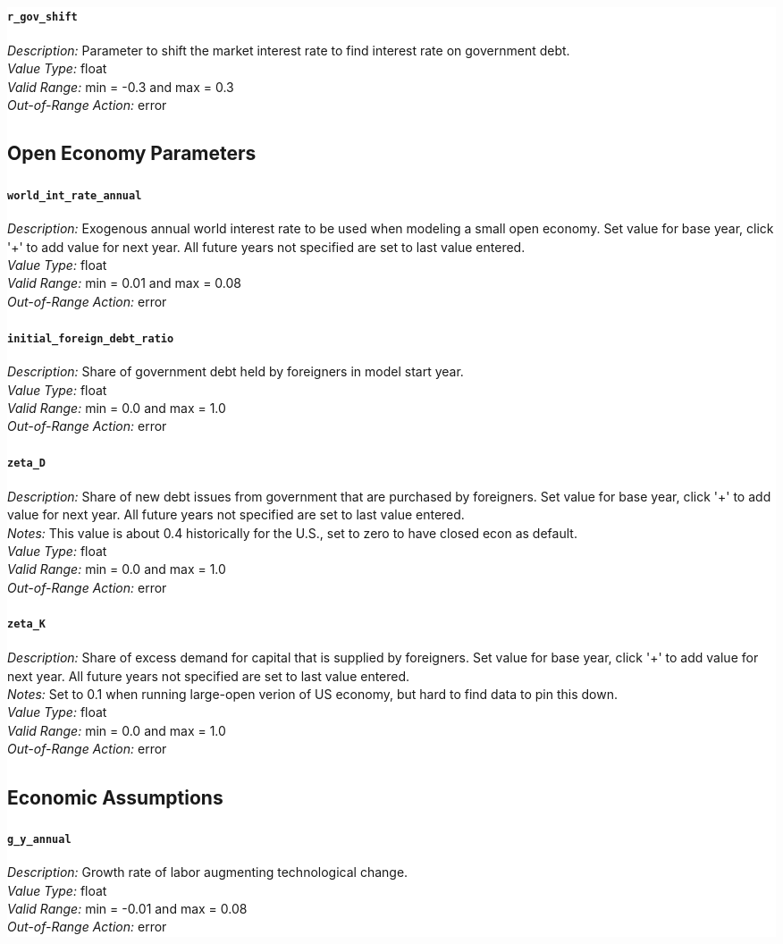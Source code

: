 ####  `r_gov_shift`  
_Description:_ Parameter to shift the market interest rate to find interest rate on government debt.  
_Value Type:_ float  
_Valid Range:_ min = -0.3 and max = 0.3  
_Out-of-Range Action:_ error  


## Open Economy Parameters

####  `world_int_rate_annual`  
_Description:_ Exogenous annual world interest rate to be used when modeling a small open economy. Set value for base year, click '+' to add value for next year.  All future years not specified are set to last value entered.  
_Value Type:_ float  
_Valid Range:_ min = 0.01 and max = 0.08  
_Out-of-Range Action:_ error  


####  `initial_foreign_debt_ratio`  
_Description:_ Share of government debt held by foreigners in model start year.  
_Value Type:_ float  
_Valid Range:_ min = 0.0 and max = 1.0  
_Out-of-Range Action:_ error  


####  `zeta_D`  
_Description:_ Share of new debt issues from government that are purchased by foreigners. Set value for base year, click '+' to add value for next year.  All future years not specified are set to last value entered.  
_Notes:_ This value is about 0.4 historically for the U.S., set to zero to have closed econ as default.  
_Value Type:_ float  
_Valid Range:_ min = 0.0 and max = 1.0  
_Out-of-Range Action:_ error  


####  `zeta_K`  
_Description:_ Share of excess demand for capital that is supplied by foreigners. Set value for base year, click '+' to add value for next year.  All future years not specified are set to last value entered.  
_Notes:_ Set to 0.1 when running large-open verion of US economy, but hard to find data to pin this down.  
_Value Type:_ float  
_Valid Range:_ min = 0.0 and max = 1.0  
_Out-of-Range Action:_ error  


## Economic Assumptions

####  `g_y_annual`  
_Description:_ Growth rate of labor augmenting technological change.  
_Value Type:_ float  
_Valid Range:_ min = -0.01 and max = 0.08  
_Out-of-Range Action:_ error  
